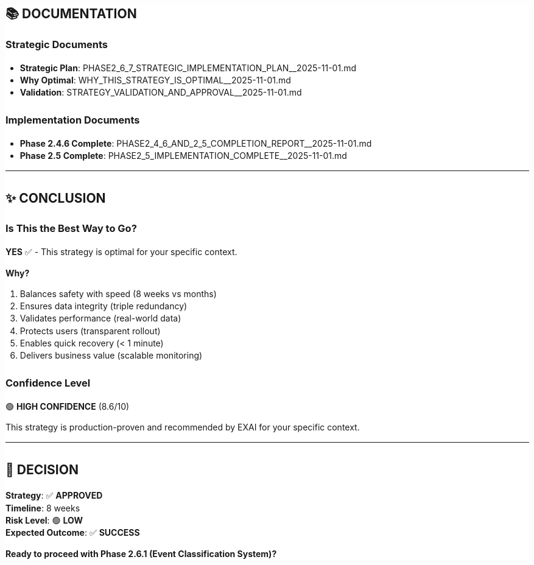 
## 📚 DOCUMENTATION

### Strategic Documents
- **Strategic Plan**: PHASE2_6_7_STRATEGIC_IMPLEMENTATION_PLAN__2025-11-01.md
- **Why Optimal**: WHY_THIS_STRATEGY_IS_OPTIMAL__2025-11-01.md
- **Validation**: STRATEGY_VALIDATION_AND_APPROVAL__2025-11-01.md

### Implementation Documents
- **Phase 2.4.6 Complete**: PHASE2_4_6_AND_2_5_COMPLETION_REPORT__2025-11-01.md
- **Phase 2.5 Complete**: PHASE2_5_IMPLEMENTATION_COMPLETE__2025-11-01.md

---

## ✨ CONCLUSION

### Is This the Best Way to Go?

**YES** ✅ - This strategy is optimal for your specific context.

**Why?**
1. Balances safety with speed (8 weeks vs months)
2. Ensures data integrity (triple redundancy)
3. Validates performance (real-world data)
4. Protects users (transparent rollout)
5. Enables quick recovery (< 1 minute)
6. Delivers business value (scalable monitoring)

### Confidence Level

🟢 **HIGH CONFIDENCE** (8.6/10)

This strategy is production-proven and recommended by EXAI for your specific context.

---

## 🎯 DECISION

**Strategy**: ✅ **APPROVED**  
**Timeline**: 8 weeks  
**Risk Level**: 🟢 **LOW**  
**Expected Outcome**: ✅ **SUCCESS**  

**Ready to proceed with Phase 2.6.1 (Event Classification System)?**

